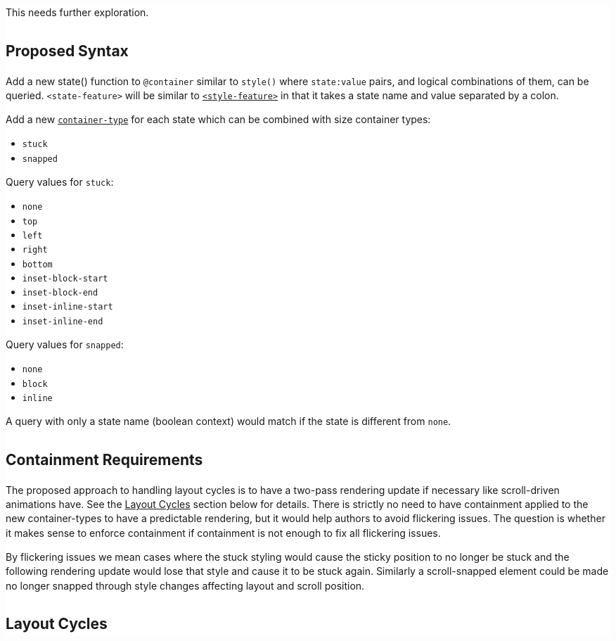 This needs further exploration.

## Proposed Syntax

Add a new state() function to `@container` similar to `style()` where
`state:value` pairs, and logical combinations of them, can be queried.
`<state-feature>` will be similar to
[`<style-feature>`](https://drafts.csswg.org/css-contain-3/#typedef-style-feature)
in that it takes a state name and value separated by a colon.

Add a new [`container-type`](https://drafts.csswg.org/css-contain-3/#container-type)
for each state which can be combined with size container types:

- `stuck`
- `snapped`

Query values for `stuck`:

- `none`
- `top`
- `left`
- `right`
- `bottom`
- `inset-block-start`
- `inset-block-end`
- `inset-inline-start`
- `inset-inline-end`

Query values for `snapped`:

- `none`
- `block`
- `inline`

A query with only a state name (boolean context) would match if the state is
different from `none`.

## Containment Requirements

The proposed approach to handling layout cycles is to have a two-pass rendering
update if necessary like scroll-driven animations have. See the
[Layout Cycles](#layout-cycles) section below for details. There is strictly no
need to have containment applied to the new container-types to have a
predictable rendering, but it would help authors to avoid flickering issues.
The question is whether it makes sense to enforce containment if containment is
not enough to fix all flickering issues.

By flickering issues we mean cases where the stuck styling would cause the
sticky position to no longer be stuck and the following rendering update would
lose that style and cause it to be stuck again. Similarly a scroll-snapped
element could be made no longer snapped through style changes affecting layout
and scroll position.

## Layout Cycles
